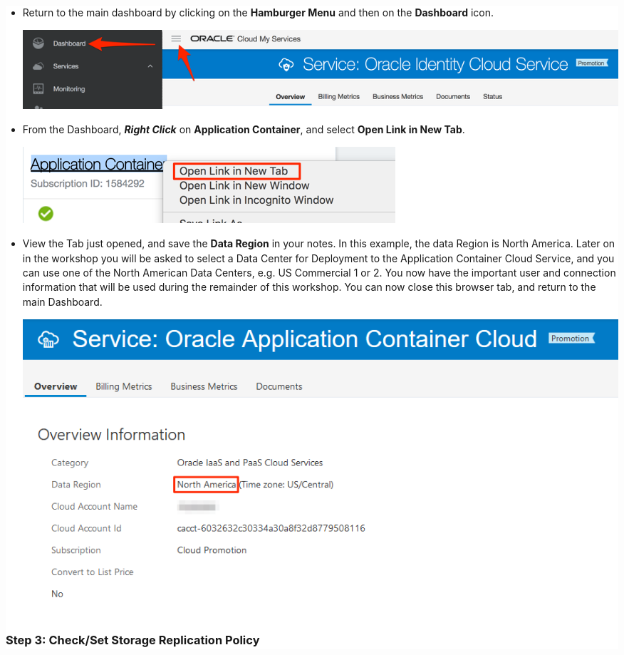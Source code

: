 - Return to the main dashboard by clicking on the **Hamburger Menu** and then on the **Dashboard** icon.

    ![](images/studentguide/Picture200.9.png)

- From the Dashboard, ***Right Click*** on **Application Container**, and select **Open Link in New Tab**.

    ![](images/studentguide/Picture200.10.png)

- View the Tab just opened, and save the **Data Region** in your notes. In this example, the data Region is North America. Later on in the workshop you will be asked to select a Data Center for Deployment to the Application Container Cloud Service, and you can use one of the North American Data Centers, e.g. US Commercial 1 or 2. You now have the important user and connection information that will be used during the remainder of this workshop. You can now close this browser tab, and return to the main Dashboard.

    ![](images/studentguide/Picture200.11.png)

### **Step 3**: Check/Set Storage Replication Policy
